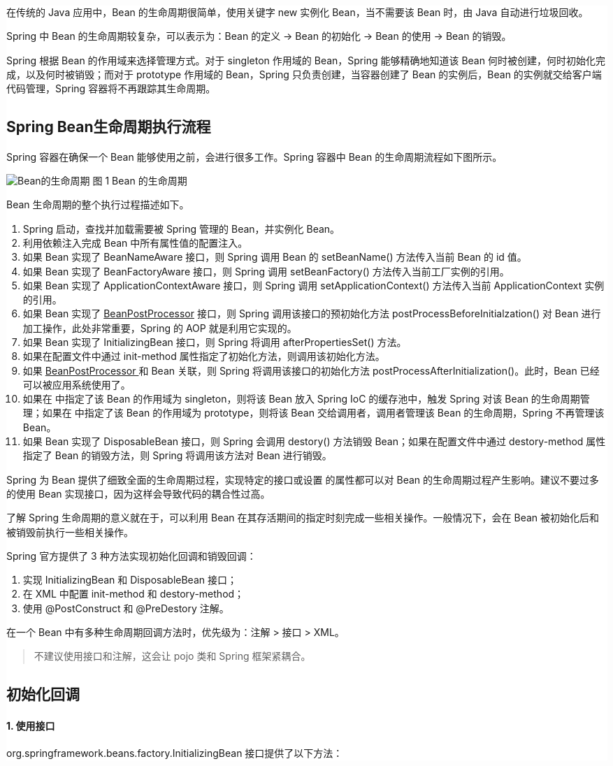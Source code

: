 在传统的 Java 应用中，Bean 的生命周期很简单，使用关键字 new 实例化 Bean，当不需要该 Bean 时，由 Java 自动进行垃圾回收。

Spring 中 Bean 的生命周期较复杂，可以表示为：Bean 的定义 -> Bean 的初始化 -> Bean 的使用 -> Bean 的销毁。

Spring 根据 Bean 的作用域来选择管理方式。对于 singleton 作用域的 Bean，Spring 能够精确地知道该 Bean 何时被创建，何时初始化完成，以及何时被销毁；而对于 prototype 作用域的 Bean，Spring 只负责创建，当容器创建了 Bean 的实例后，Bean 的实例就交给客户端代码管理，Spring 容器将不再跟踪其生命周期。

## Spring Bean生命周期执行流程

Spring 容器在确保一个 Bean 能够使用之前，会进行很多工作。Spring 容器中 Bean 的生命周期流程如下图所示。



![Bean的生命周期](F:\笔记\Spring\png\05_01.png)
图 1 Bean 的生命周期

Bean 生命周期的整个执行过程描述如下。

1. Spring 启动，查找并加载需要被 Spring 管理的 Bean，并实例化 Bean。
2. 利用依赖注入完成 Bean 中所有属性值的配置注入。
3. 如果 Bean 实现了 BeanNameAware 接口，则 Spring 调用 Bean 的 setBeanName() 方法传入当前 Bean 的 id 值。
4. 如果 Bean 实现了 BeanFactoryAware 接口，则 Spring 调用 setBeanFactory() 方法传入当前工厂实例的引用。
5. 如果 Bean 实现了 ApplicationContextAware 接口，则 Spring 调用 setApplicationContext() 方法传入当前 ApplicationContext 实例的引用。
6. 如果 Bean 实现了 [BeanPostProcessor](http://c.biancheng.net/spring/bean-post-processor.html) 接口，则 Spring 调用该接口的预初始化方法 postProcessBeforeInitialzation() 对 Bean 进行加工操作，此处非常重要，Spring 的 AOP 就是利用它实现的。
7. 如果 Bean 实现了 InitializingBean 接口，则 Spring 将调用 afterPropertiesSet() 方法。
8. 如果在配置文件中通过 init-method 属性指定了初始化方法，则调用该初始化方法。
9. 如果 [BeanPostProcessor ](http://c.biancheng.net/spring/bean-post-processor.html)和 Bean 关联，则 Spring 将调用该接口的初始化方法 postProcessAfterInitialization()。此时，Bean 已经可以被应用系统使用了。
10. 如果在 <bean> 中指定了该 Bean 的作用域为 singleton，则将该 Bean 放入 Spring IoC 的缓存池中，触发 Spring 对该 Bean 的生命周期管理；如果在 <bean> 中指定了该 Bean 的作用域为 prototype，则将该 Bean 交给调用者，调用者管理该 Bean 的生命周期，Spring 不再管理该 Bean。
11. 如果 Bean 实现了 DisposableBean 接口，则 Spring 会调用 destory() 方法销毁 Bean；如果在配置文件中通过 destory-method 属性指定了 Bean 的销毁方法，则 Spring 将调用该方法对 Bean 进行销毁。


Spring 为 Bean 提供了细致全面的生命周期过程，实现特定的接口或设置 <bean> 的属性都可以对 Bean 的生命周期过程产生影响。建议不要过多的使用 Bean 实现接口，因为这样会导致代码的耦合性过高。

了解 Spring 生命周期的意义就在于，可以利用 Bean 在其存活期间的指定时刻完成一些相关操作。一般情况下，会在 Bean 被初始化后和被销毁前执行一些相关操作。

Spring 官方提供了 3 种方法实现初始化回调和销毁回调：

1. 实现 InitializingBean 和 DisposableBean 接口；
2. 在 XML 中配置 init-method 和 destory-method；
3. 使用 @PostConstruct 和 @PreDestory 注解。


在一个 Bean 中有多种生命周期回调方法时，优先级为：注解 > 接口 > XML。

> 不建议使用接口和注解，这会让 pojo 类和 Spring 框架紧耦合。

## 初始化回调

#### 1. 使用接口

org.springframework.beans.factory.InitializingBean 接口提供了以下方法：
